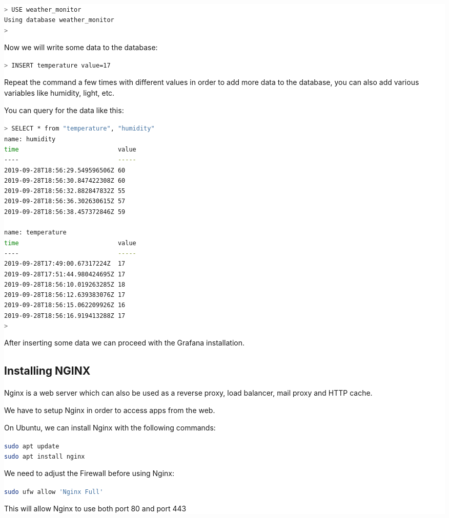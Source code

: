 ```bash
> USE weather_monitor
Using database weather_monitor
>
```
Now we will write some data to the database:

```bash
> INSERT temperature value=17
```
Repeat the command a few times with different values in order to add more data to the database, you can also add various variables like humidity, light, etc.

You can query for the data like this:

```bash
> SELECT * from "temperature", "humidity"
name: humidity
time                           value
----                           -----
2019-09-28T18:56:29.549596506Z 60
2019-09-28T18:56:30.847422308Z 60
2019-09-28T18:56:32.882847832Z 55
2019-09-28T18:56:36.302630615Z 57
2019-09-28T18:56:38.457372846Z 59

name: temperature
time                           value
----                           -----
2019-09-28T17:49:00.67317224Z  17
2019-09-28T17:51:44.980424695Z 17
2019-09-28T18:56:10.019263285Z 18
2019-09-28T18:56:12.639383076Z 17
2019-09-28T18:56:15.062209926Z 16
2019-09-28T18:56:16.919413288Z 17
>
```
After inserting some data we can proceed with the Grafana installation.

## Installing NGINX

Nginx is a web server which can also be used as a reverse proxy, load balancer, mail proxy and HTTP cache.

We have to setup Nginx in order to access apps from the web.

On Ubuntu, we can install Nginx with the following commands:

```bash
sudo apt update
sudo apt install nginx
```
We need to adjust the Firewall before using Nginx:

```bash
sudo ufw allow 'Nginx Full'
```
This will allow Nginx to use both port 80 and port 443
